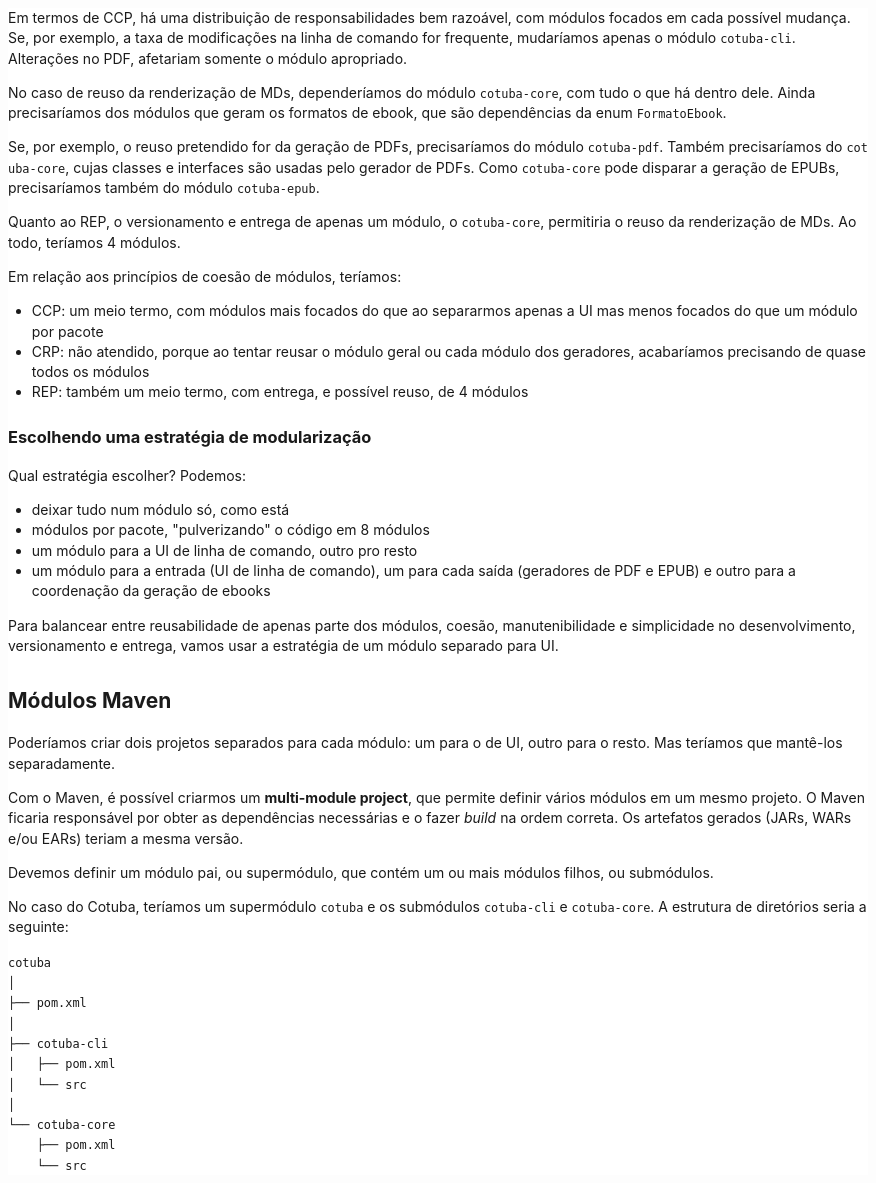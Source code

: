 Em termos de CCP, há uma distribuição de responsabilidades bem razoável, com módulos focados em cada possível mudança. Se, por exemplo, a taxa de modificações na linha de comando for frequente, mudaríamos apenas o módulo `cotuba-cli`. Alterações no PDF, afetariam somente o módulo apropriado.

No caso de reuso da renderização de MDs, dependeríamos do módulo `cotuba-core`, com tudo o que há dentro dele. Ainda precisaríamos dos módulos que geram os formatos de ebook, que são dependências da enum `FormatoEbook`.

Se, por exemplo, o reuso pretendido for da geração de PDFs, precisaríamos do módulo `cotuba-pdf`. Também precisaríamos do `cotuba-core`, cujas classes e interfaces são usadas pelo gerador de PDFs. Como `cotuba-core` pode disparar a geração de EPUBs, precisaríamos também do módulo `cotuba-epub`.

Quanto ao REP, o versionamento e entrega de apenas um módulo, o `cotuba-core`, permitiria o reuso da renderização de MDs. Ao todo, teríamos 4  módulos.

Em relação aos princípios de coesão de módulos, teríamos:

- CCP: um meio termo, com módulos mais focados do que ao separarmos apenas a UI mas menos focados do que um módulo por pacote
- CRP: não atendido, porque ao tentar reusar o módulo geral ou cada módulo dos geradores, acabaríamos precisando de quase todos os módulos
- REP: também um meio termo, com entrega, e possível reuso, de 4 módulos

### Escolhendo uma estratégia de modularização

Qual estratégia escolher? Podemos:

- deixar tudo num módulo só, como está
- módulos por pacote, "pulverizando" o código em 8 módulos
- um módulo para a UI de linha de comando, outro pro resto
- um módulo para a entrada (UI de linha de comando), um para cada saída (geradores de PDF e EPUB) e outro para a coordenação da geração de ebooks

Para balancear entre reusabilidade de apenas parte dos módulos, coesão, manutenibilidade e simplicidade no desenvolvimento, versionamento e entrega, vamos usar a estratégia de um módulo separado para UI.

## Módulos Maven

Poderíamos criar dois projetos separados para cada módulo: um para o de UI, outro para o resto. Mas teríamos que mantê-los separadamente.

Com o Maven, é possível criarmos um **multi-module project**, que permite definir vários módulos em um mesmo projeto. O Maven ficaria responsável por obter as dependências necessárias e o fazer _build_ na ordem correta. Os artefatos gerados (JARs, WARs e/ou EARs) teriam a mesma versão.

Devemos definir um módulo pai, ou supermódulo, que contém um ou mais módulos filhos, ou submódulos.

No caso do Cotuba, teríamos um supermódulo `cotuba` e os submódulos `cotuba-cli` e `cotuba-core`. A estrutura de diretórios seria a seguinte:

```txt
cotuba
│
├── pom.xml
│
├── cotuba-cli
│   ├── pom.xml
│   └── src
│
└── cotuba-core
    ├── pom.xml
    └── src
```
